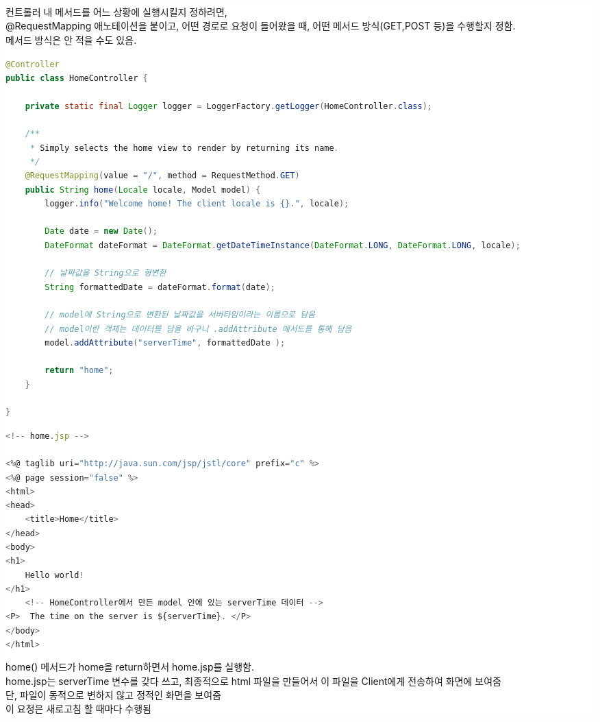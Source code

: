 컨트롤러 내 메서드를 어느 상황에 실행시킬지 정하려면,  
@RequestMapping 애노테이션을 붙이고, 어떤 경로로 요청이 들어왔을 때, 어떤 메서드 방식(GET,POST 등)을 수행할지 정함.  
메서드 방식은 안 적을 수도 있음.  



```java
@Controller
public class HomeController {
	
	private static final Logger logger = LoggerFactory.getLogger(HomeController.class);
	
	/**
	 * Simply selects the home view to render by returning its name.
	 */
	@RequestMapping(value = "/", method = RequestMethod.GET)
	public String home(Locale locale, Model model) {
		logger.info("Welcome home! The client locale is {}.", locale);
		
		Date date = new Date();
		DateFormat dateFormat = DateFormat.getDateTimeInstance(DateFormat.LONG, DateFormat.LONG, locale);
		
		// 날짜값을 String으로 형변환
		String formattedDate = dateFormat.format(date);
		
		// model에 String으로 변환된 날짜값을 서버타임이라는 이름으로 담음
		// model이란 객체는 데이터를 담을 바구니 .addAttribute 메서드를 통해 담음
		model.addAttribute("serverTime", formattedDate );
		
		return "home";
	}
	
}
```
```javascript
<!-- home.jsp -->

<%@ taglib uri="http://java.sun.com/jsp/jstl/core" prefix="c" %>
<%@ page session="false" %>
<html>
<head>
	<title>Home</title>
</head>
<body>
<h1>
	Hello world!  
</h1>
	<!-- HomeController에서 만든 model 안에 있는 serverTime 데이터 -->
<P>  The time on the server is ${serverTime}. </P>
</body>
</html>
```
home() 메서드가 home을 return하면서 home.jsp를 실행함.  
home.jsp는 serverTime 변수를 갖다 쓰고, 최종적으로 html 파일을 만들어서 이 파일을 Client에게 전송하여 화면에 보여줌  
단, 파일이 동적으로 변하지 않고 정적인 화면을 보여줌  
이 요청은 새로고침 할 때마다 수행됨  
